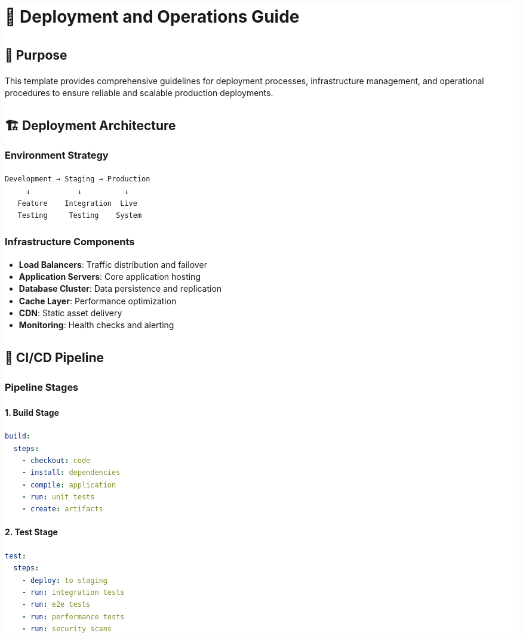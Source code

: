 # 🚀 Deployment and Operations Guide

## 🎯 Purpose

This template provides comprehensive guidelines for deployment processes, infrastructure management, and operational procedures to ensure reliable and scalable production deployments.

## 🏗️ Deployment Architecture

### Environment Strategy
```
Development → Staging → Production
     ↓           ↓          ↓
   Feature    Integration  Live
   Testing     Testing    System
```

### Infrastructure Components
- **Load Balancers**: Traffic distribution and failover
- **Application Servers**: Core application hosting
- **Database Cluster**: Data persistence and replication
- **Cache Layer**: Performance optimization
- **CDN**: Static asset delivery
- **Monitoring**: Health checks and alerting

## 🔄 CI/CD Pipeline

### Pipeline Stages

#### 1. **Build Stage**
```yaml
build:
  steps:
    - checkout: code
    - install: dependencies
    - compile: application
    - run: unit tests
    - create: artifacts
```

#### 2. **Test Stage**
```yaml
test:
  steps:
    - deploy: to staging
    - run: integration tests
    - run: e2e tests
    - run: performance tests
    - run: security scans
```
